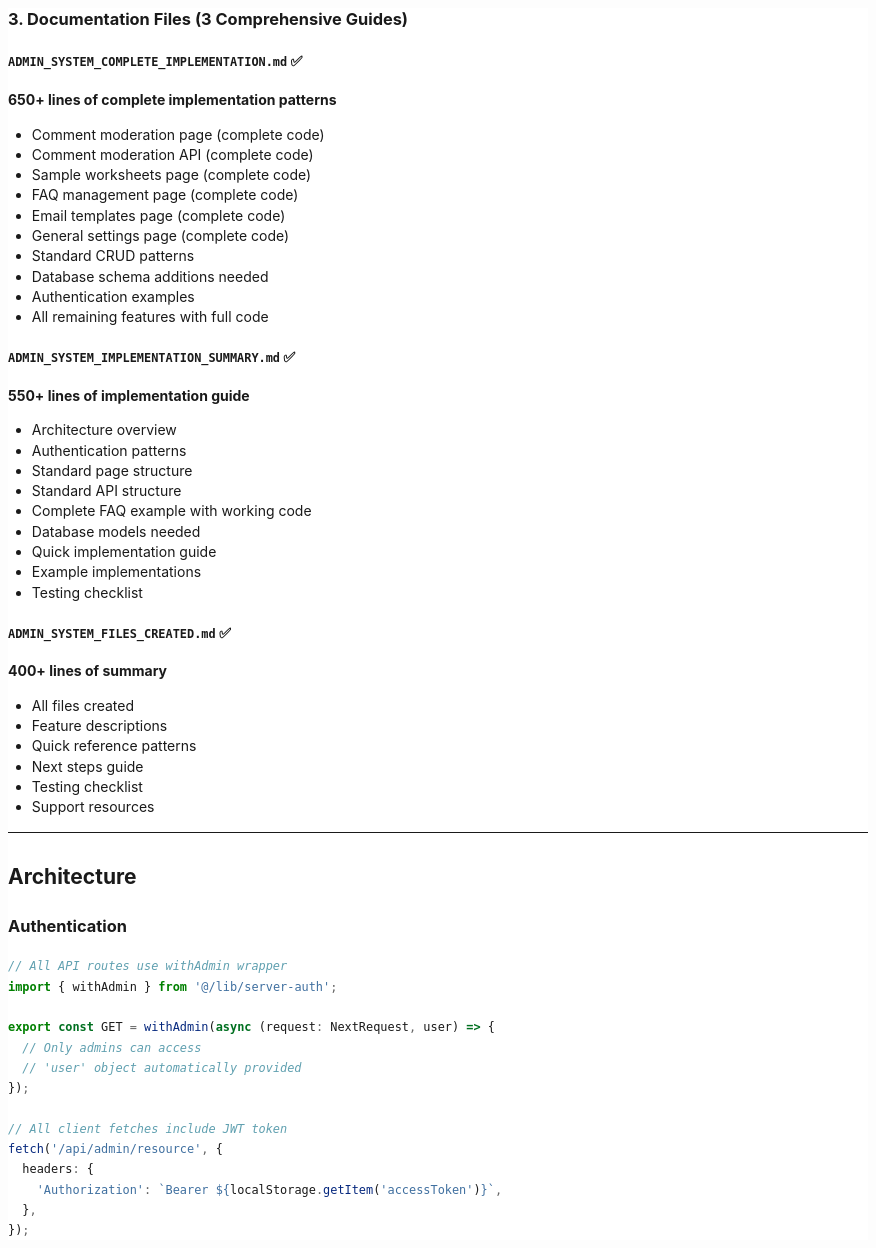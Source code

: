 ### 3. Documentation Files (3 Comprehensive Guides)

#### `ADMIN_SYSTEM_COMPLETE_IMPLEMENTATION.md` ✅
**650+ lines of complete implementation patterns**
- Comment moderation page (complete code)
- Comment moderation API (complete code)
- Sample worksheets page (complete code)
- FAQ management page (complete code)
- Email templates page (complete code)
- General settings page (complete code)
- Standard CRUD patterns
- Database schema additions needed
- Authentication examples
- All remaining features with full code

#### `ADMIN_SYSTEM_IMPLEMENTATION_SUMMARY.md` ✅
**550+ lines of implementation guide**
- Architecture overview
- Authentication patterns
- Standard page structure
- Standard API structure
- Complete FAQ example with working code
- Database models needed
- Quick implementation guide
- Example implementations
- Testing checklist

#### `ADMIN_SYSTEM_FILES_CREATED.md` ✅
**400+ lines of summary**
- All files created
- Feature descriptions
- Quick reference patterns
- Next steps guide
- Testing checklist
- Support resources

---

## Architecture

### Authentication
```typescript
// All API routes use withAdmin wrapper
import { withAdmin } from '@/lib/server-auth';

export const GET = withAdmin(async (request: NextRequest, user) => {
  // Only admins can access
  // 'user' object automatically provided
});

// All client fetches include JWT token
fetch('/api/admin/resource', {
  headers: {
    'Authorization': `Bearer ${localStorage.getItem('accessToken')}`,
  },
});
```
